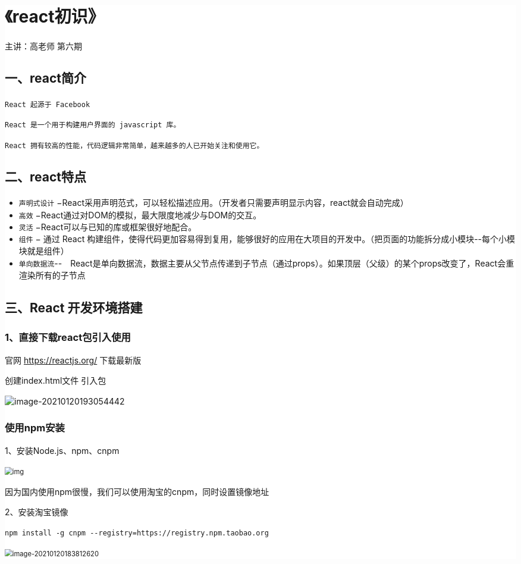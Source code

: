 # 《react初识》

<div class="cc-speaker-content color4">
       <span class="cc-speaker">主讲：高老师 </span>
       <span class="cc-wrap"> 
              <span class="cc-stage">第六期</span>
       </span>
</div>  

## 一、react简介



`React 起源于 Facebook` 

`React 是一个用于构建用户界面的 javascript 库。`

`React 拥有较高的性能，代码逻辑非常简单，越来越多的人已开始关注和使用它。`

## 二、react特点

- `声明式设计` −React采用声明范式，可以轻松描述应用。（开发者只需要声明显示内容，react就会自动完成）
- `高效` −React通过对DOM的模拟，最大限度地减少与DOM的交互。
- `灵活` −React可以与已知的库或框架很好地配合。
- `组件` − 通过 React 构建组件，使得代码更加容易得到复用，能够很好的应用在大项目的开发中。（把页面的功能拆分成小模块--每个小模块就是组件）
- `单向数据流`--　React是单向数据流，数据主要从父节点传递到子节点（通过props）。如果顶层（父级）的某个props改变了，React会重渲染所有的子节点

## 三、React 开发环境搭建

### 1、直接下载react包引入使用

官网 https://reactjs.org/ 下载最新版

创建index.html文件 引入包

![image-20210120193054442](/blog/assets/images/React/image-20210120193054442.png)

### 使用npm安装

1、安装Node.js、npm、cnpm

<img src="/blog/assets/images/React/1154613-20180831083256443-741539540.png" alt="img" style="zoom:80%;" />

因为国内使用npm很慢，我们可以使用淘宝的cnpm，同时设置镜像地址

2、安装淘宝镜像

```
npm install -g cnpm --registry=https://registry.npm.taobao.org
```

<img src="/blog/assets/images/React/image-20210120183812620.png" alt="image-20210120183812620" style="zoom:80%;" />
